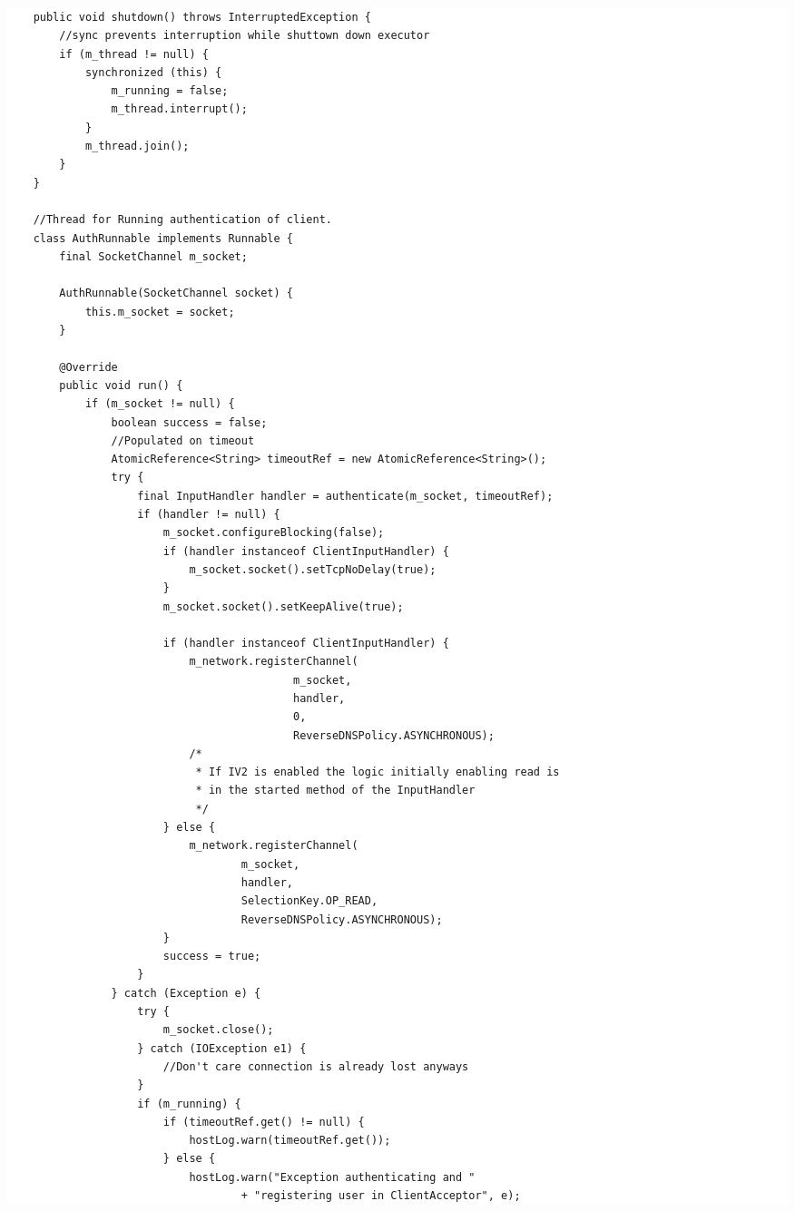         public void shutdown() throws InterruptedException {
            //sync prevents interruption while shuttown down executor
            if (m_thread != null) {
                synchronized (this) {
                    m_running = false;
                    m_thread.interrupt();
                }
                m_thread.join();
            }
        }

        //Thread for Running authentication of client.
        class AuthRunnable implements Runnable {
            final SocketChannel m_socket;

            AuthRunnable(SocketChannel socket) {
                this.m_socket = socket;
            }

            @Override
            public void run() {
                if (m_socket != null) {
                    boolean success = false;
                    //Populated on timeout
                    AtomicReference<String> timeoutRef = new AtomicReference<String>();
                    try {
                        final InputHandler handler = authenticate(m_socket, timeoutRef);
                        if (handler != null) {
                            m_socket.configureBlocking(false);
                            if (handler instanceof ClientInputHandler) {
                                m_socket.socket().setTcpNoDelay(true);
                            }
                            m_socket.socket().setKeepAlive(true);

                            if (handler instanceof ClientInputHandler) {
                                m_network.registerChannel(
                                                m_socket,
                                                handler,
                                                0,
                                                ReverseDNSPolicy.ASYNCHRONOUS);
                                /*
                                 * If IV2 is enabled the logic initially enabling read is
                                 * in the started method of the InputHandler
                                 */
                            } else {
                                m_network.registerChannel(
                                        m_socket,
                                        handler,
                                        SelectionKey.OP_READ,
                                        ReverseDNSPolicy.ASYNCHRONOUS);
                            }
                            success = true;
                        }
                    } catch (Exception e) {
                        try {
                            m_socket.close();
                        } catch (IOException e1) {
                            //Don't care connection is already lost anyways
                        }
                        if (m_running) {
                            if (timeoutRef.get() != null) {
                                hostLog.warn(timeoutRef.get());
                            } else {
                                hostLog.warn("Exception authenticating and "
                                        + "registering user in ClientAcceptor", e);